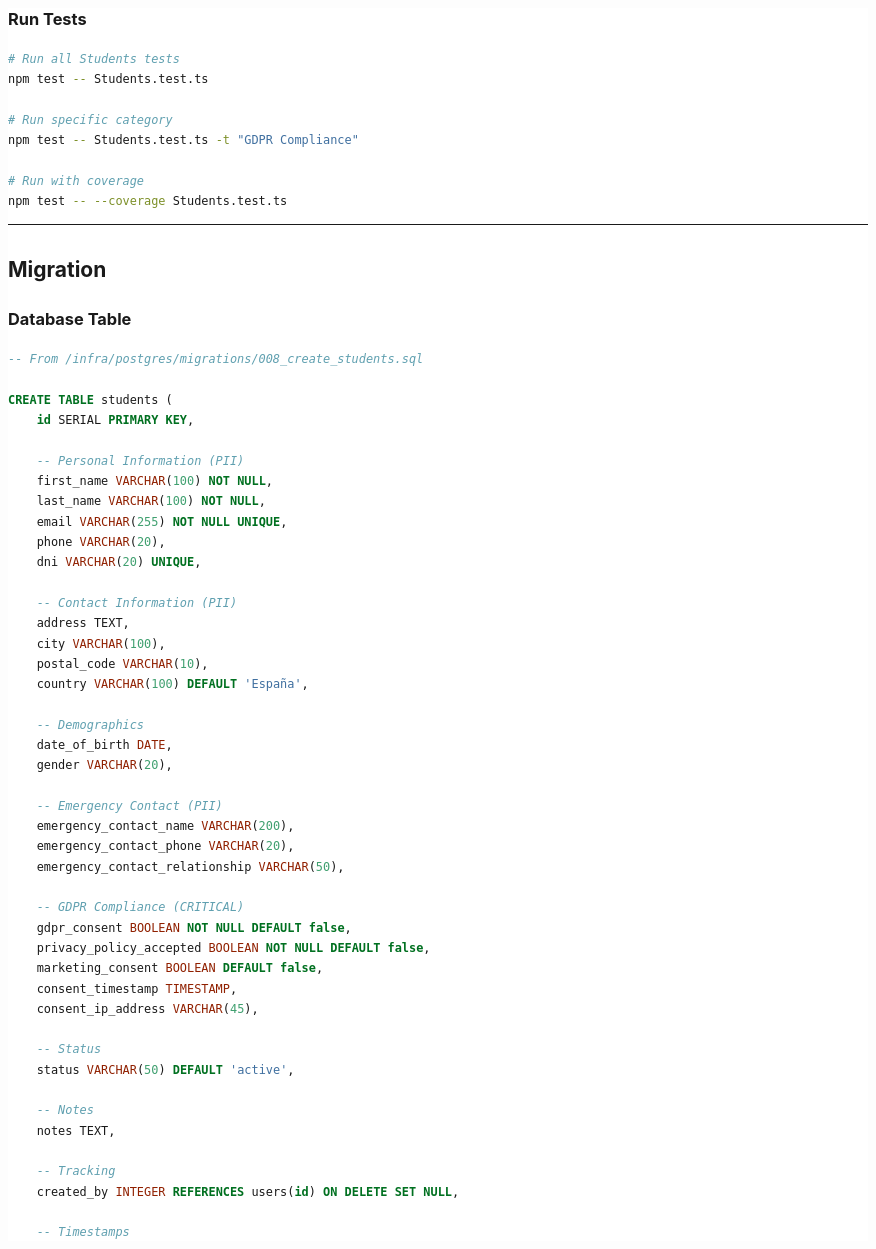 ### Run Tests

```bash
# Run all Students tests
npm test -- Students.test.ts

# Run specific category
npm test -- Students.test.ts -t "GDPR Compliance"

# Run with coverage
npm test -- --coverage Students.test.ts
```

---

## Migration

### Database Table

```sql
-- From /infra/postgres/migrations/008_create_students.sql

CREATE TABLE students (
    id SERIAL PRIMARY KEY,

    -- Personal Information (PII)
    first_name VARCHAR(100) NOT NULL,
    last_name VARCHAR(100) NOT NULL,
    email VARCHAR(255) NOT NULL UNIQUE,
    phone VARCHAR(20),
    dni VARCHAR(20) UNIQUE,

    -- Contact Information (PII)
    address TEXT,
    city VARCHAR(100),
    postal_code VARCHAR(10),
    country VARCHAR(100) DEFAULT 'España',

    -- Demographics
    date_of_birth DATE,
    gender VARCHAR(20),

    -- Emergency Contact (PII)
    emergency_contact_name VARCHAR(200),
    emergency_contact_phone VARCHAR(20),
    emergency_contact_relationship VARCHAR(50),

    -- GDPR Compliance (CRITICAL)
    gdpr_consent BOOLEAN NOT NULL DEFAULT false,
    privacy_policy_accepted BOOLEAN NOT NULL DEFAULT false,
    marketing_consent BOOLEAN DEFAULT false,
    consent_timestamp TIMESTAMP,
    consent_ip_address VARCHAR(45),

    -- Status
    status VARCHAR(50) DEFAULT 'active',

    -- Notes
    notes TEXT,

    -- Tracking
    created_by INTEGER REFERENCES users(id) ON DELETE SET NULL,

    -- Timestamps
```